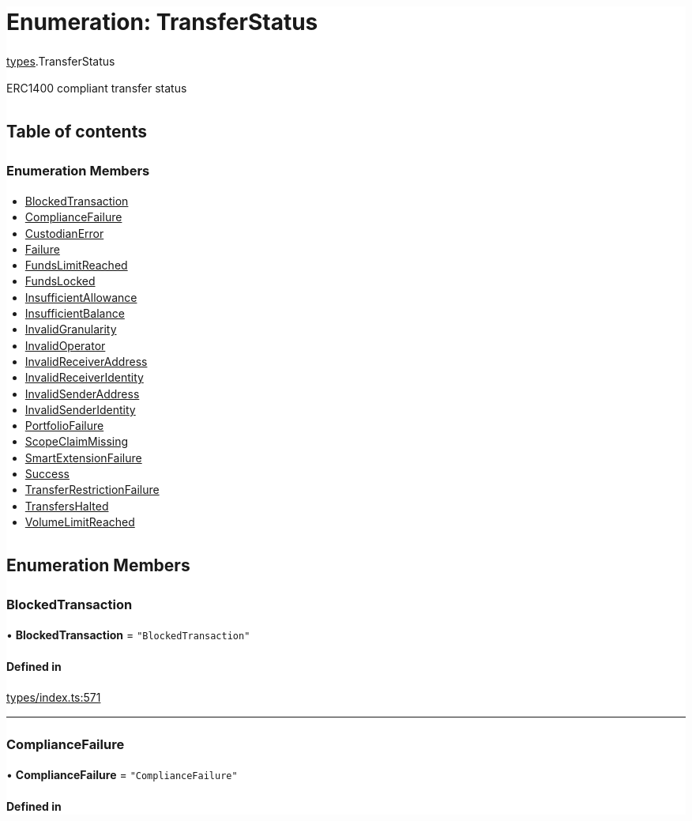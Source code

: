 # Enumeration: TransferStatus

[types](../wiki/types).TransferStatus

ERC1400 compliant transfer status

## Table of contents

### Enumeration Members

- [BlockedTransaction](../wiki/types.TransferStatus#blockedtransaction)
- [ComplianceFailure](../wiki/types.TransferStatus#compliancefailure)
- [CustodianError](../wiki/types.TransferStatus#custodianerror)
- [Failure](../wiki/types.TransferStatus#failure)
- [FundsLimitReached](../wiki/types.TransferStatus#fundslimitreached)
- [FundsLocked](../wiki/types.TransferStatus#fundslocked)
- [InsufficientAllowance](../wiki/types.TransferStatus#insufficientallowance)
- [InsufficientBalance](../wiki/types.TransferStatus#insufficientbalance)
- [InvalidGranularity](../wiki/types.TransferStatus#invalidgranularity)
- [InvalidOperator](../wiki/types.TransferStatus#invalidoperator)
- [InvalidReceiverAddress](../wiki/types.TransferStatus#invalidreceiveraddress)
- [InvalidReceiverIdentity](../wiki/types.TransferStatus#invalidreceiveridentity)
- [InvalidSenderAddress](../wiki/types.TransferStatus#invalidsenderaddress)
- [InvalidSenderIdentity](../wiki/types.TransferStatus#invalidsenderidentity)
- [PortfolioFailure](../wiki/types.TransferStatus#portfoliofailure)
- [ScopeClaimMissing](../wiki/types.TransferStatus#scopeclaimmissing)
- [SmartExtensionFailure](../wiki/types.TransferStatus#smartextensionfailure)
- [Success](../wiki/types.TransferStatus#success)
- [TransferRestrictionFailure](../wiki/types.TransferStatus#transferrestrictionfailure)
- [TransfersHalted](../wiki/types.TransferStatus#transfershalted)
- [VolumeLimitReached](../wiki/types.TransferStatus#volumelimitreached)

## Enumeration Members

### BlockedTransaction

• **BlockedTransaction** = ``"BlockedTransaction"``

#### Defined in

[types/index.ts:571](https://github.com/PolymathNetwork/polymesh-sdk/blob/c37bc05d/src/types/index.ts#L571)

___

### ComplianceFailure

• **ComplianceFailure** = ``"ComplianceFailure"``

#### Defined in
